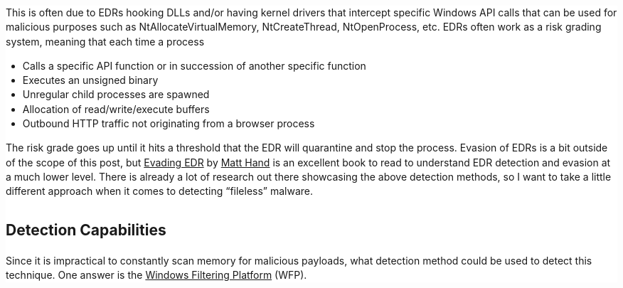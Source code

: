 This is often due to EDRs hooking DLLs and/or having kernel drivers that intercept specific Windows API calls that can be used for malicious purposes such as NtAllocateVirtualMemory, NtCreateThread, NtOpenProcess, etc. EDRs often work as a risk grading system, meaning that each time a process

- Calls a specific API function or in succession of another specific function
- Executes an unsigned binary
- Unregular child processes are spawned
- Allocation of read/write/execute buffers
- Outbound HTTP traffic not originating from a browser process

The risk grade goes up until it hits a threshold that the EDR will quarantine and stop the process. Evasion of EDRs is a bit outside of the scope of this post, but [Evading EDR](https://nostarch.com/evading-edr) by [Matt Hand](https://x.com/matterpreter) is an excellent book to read to understand EDR detection and evasion at a much lower level. There is already a lot of research out there showcasing the above detection methods, so I want to take a little different approach when it comes to detecting “fileless” malware.

## Detection Capabilities

Since it is impractical to constantly scan memory for malicious payloads, what detection method could be used to detect this technique. One answer is the [Windows Filtering Platform](https://learn.microsoft.com/en-us/windows/win32/fwp/windows-filtering-platform-start-page) (WFP).
